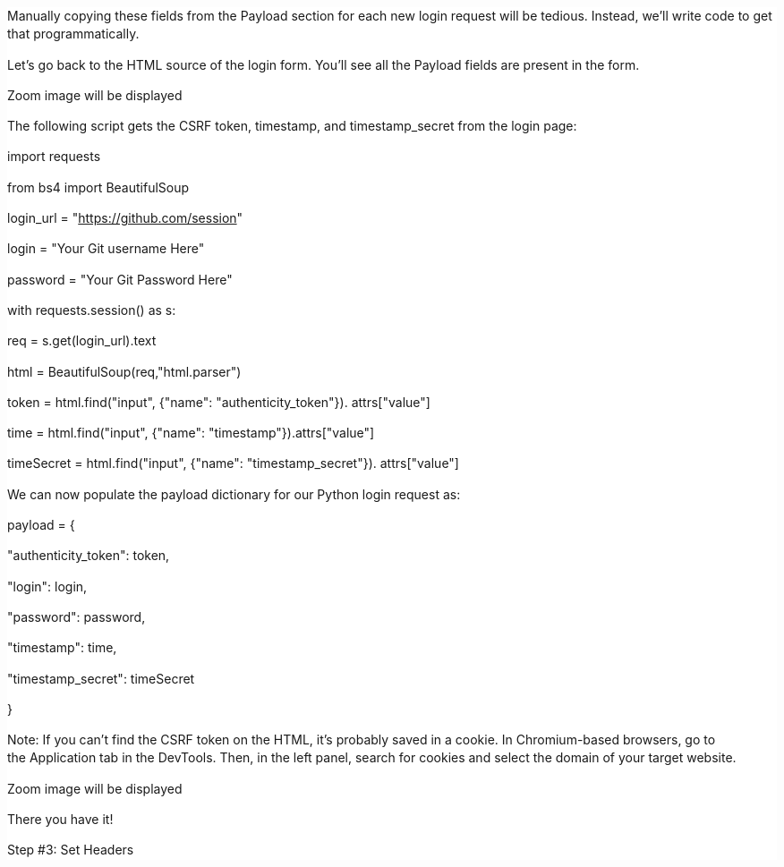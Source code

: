 

Manually copying these fields from the Payload section for each new login request will be tedious. Instead, we’ll write code to get that programmatically.

Let’s go back to the HTML source of the login form. You’ll see all the Payload fields are present in the form.

Zoom image will be displayed





The following script gets the CSRF token, timestamp, and timestamp_secret from the login page:

import requests

from bs4 import BeautifulSoup

login_url = "https://github.com/session"

login = "Your Git username Here"

password = "Your Git Password Here"

with requests.session() as s:

req = s.get(login_url).text

html = BeautifulSoup(req,"html.parser")

token = html.find("input", {"name": "authenticity_token"}). attrs["value"]

time = html.find("input", {"name": "timestamp"}).attrs["value"]

timeSecret = html.find("input", {"name": "timestamp_secret"}). attrs["value"]

We can now populate the payload dictionary for our Python login request as:

payload = {

"authenticity_token": token,

"login": login,

"password": password,

"timestamp": time,

"timestamp_secret": timeSecret

}

Note: If you can’t find the CSRF token on the HTML, it’s probably saved in a cookie. In Chromium-based browsers, go to the Application tab in the DevTools. Then, in the left panel, search for cookies and select the domain of your target website.

Zoom image will be displayed





There you have it!

Step #3: Set Headers

